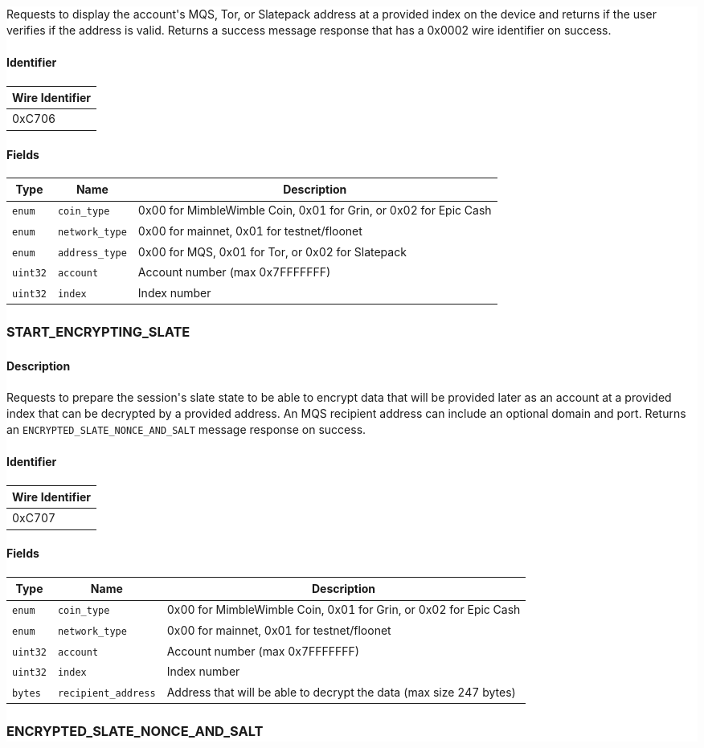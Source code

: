 Requests to display the account's MQS, Tor, or Slatepack address at a provided index on the device and returns if the user verifies if the address is valid.  Returns a success message response that has a 0x0002 wire identifier on success.

#### Identifier

| Wire Identifier |
|-----------------|
| 0xC706          |

#### Fields

| Type     | Name           | Description |
|----------|----------------|-------------|
| `enum`   | `coin_type`    | 0x00 for MimbleWimble Coin, 0x01 for Grin, or 0x02 for Epic Cash |
| `enum`   | `network_type` | 0x00 for mainnet, 0x01 for testnet/floonet |
| `enum`   | `address_type` | 0x00 for MQS, 0x01 for Tor, or 0x02 for Slatepack |
| `uint32` | `account`      | Account number (max 0x7FFFFFFF) |
| `uint32` | `index`        | Index number |

### START_ENCRYPTING_SLATE

#### Description

Requests to prepare the session's slate state to be able to encrypt data that will be provided later as an account at a provided index that can be decrypted by a provided address. An MQS recipient address can include an optional domain and port. Returns an `ENCRYPTED_SLATE_NONCE_AND_SALT` message response on success.

#### Identifier

| Wire Identifier |
|-----------------|
| 0xC707          |

#### Fields

| Type     | Name                | Description |
|----------|---------------------|-------------|
| `enum`   | `coin_type`         | 0x00 for MimbleWimble Coin, 0x01 for Grin, or 0x02 for Epic Cash |
| `enum`   | `network_type`      | 0x00 for mainnet, 0x01 for testnet/floonet |
| `uint32` | `account`           | Account number (max 0x7FFFFFFF) |
| `uint32` | `index`             | Index number |
| `bytes`  | `recipient_address` | Address that will be able to decrypt the data  (max size 247 bytes) |

### ENCRYPTED_SLATE_NONCE_AND_SALT
